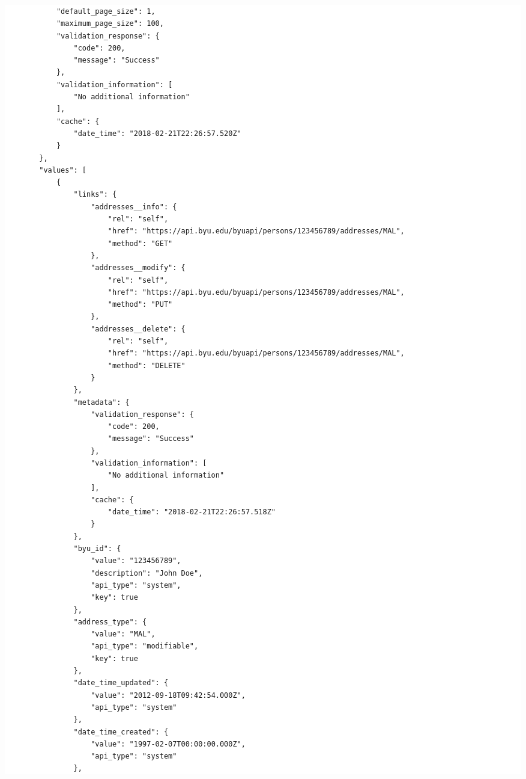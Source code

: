 ```
            "default_page_size": 1,
            "maximum_page_size": 100,
            "validation_response": {
                "code": 200,
                "message": "Success"
            },
            "validation_information": [
                "No additional information"
            ],
            "cache": {
                "date_time": "2018-02-21T22:26:57.520Z"
            }
        },
        "values": [
            {
                "links": {
                    "addresses__info": {
                        "rel": "self",
                        "href": "https://api.byu.edu/byuapi/persons/123456789/addresses/MAL",
                        "method": "GET"
                    },
                    "addresses__modify": {
                        "rel": "self",
                        "href": "https://api.byu.edu/byuapi/persons/123456789/addresses/MAL",
                        "method": "PUT"
                    },
                    "addresses__delete": {
                        "rel": "self",
                        "href": "https://api.byu.edu/byuapi/persons/123456789/addresses/MAL",
                        "method": "DELETE"
                    }
                },
                "metadata": {
                    "validation_response": {
                        "code": 200,
                        "message": "Success"
                    },
                    "validation_information": [
                        "No additional information"
                    ],
                    "cache": {
                        "date_time": "2018-02-21T22:26:57.518Z"
                    }
                },
                "byu_id": {
                    "value": "123456789",
                    "description": "John Doe",
                    "api_type": "system",
                    "key": true
                },
                "address_type": {
                    "value": "MAL",
                    "api_type": "modifiable",
                    "key": true
                },
                "date_time_updated": {
                    "value": "2012-09-18T09:42:54.000Z",
                    "api_type": "system"
                },
                "date_time_created": {
                    "value": "1997-02-07T00:00:00.000Z",
                    "api_type": "system"
                },
```